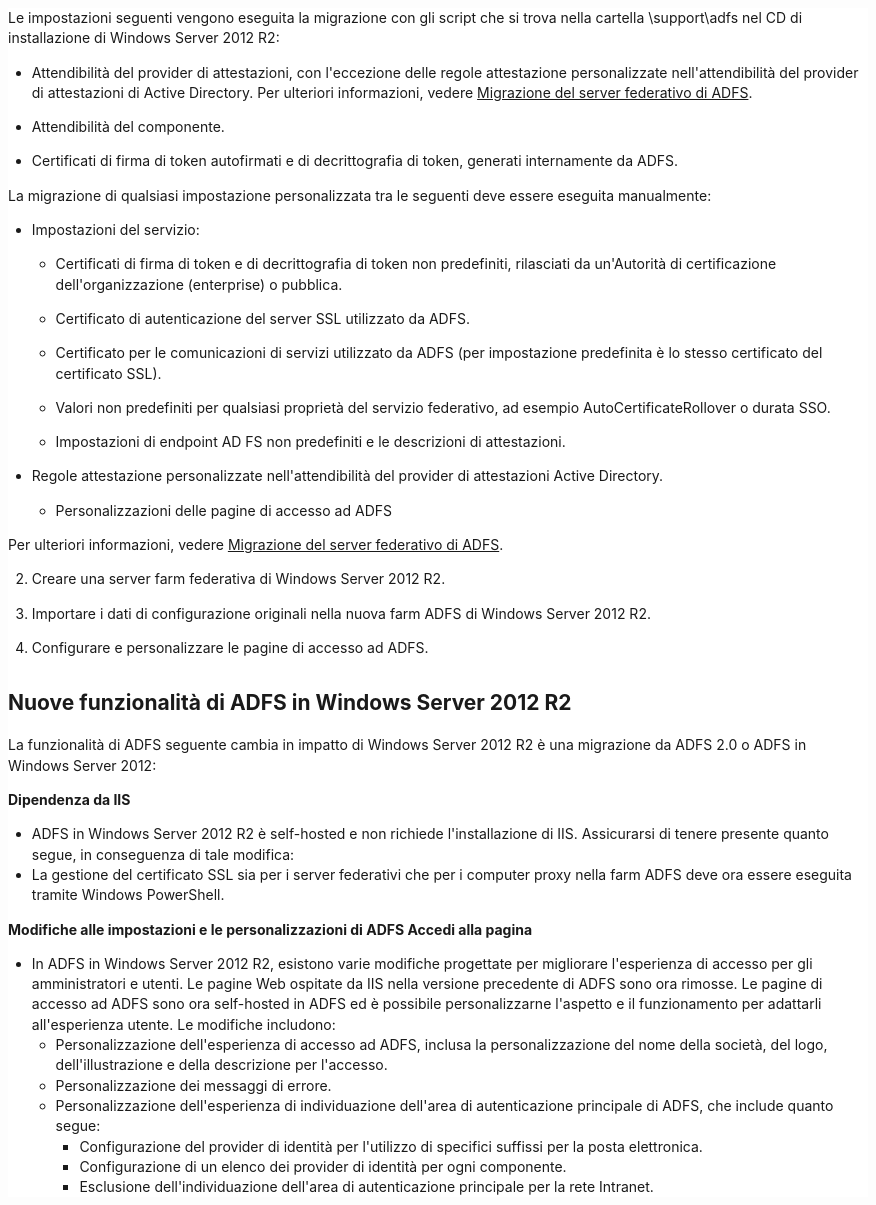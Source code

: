 Le impostazioni seguenti vengono eseguita la migrazione con gli script che si trova nella cartella \support\adfs nel CD di installazione di Windows Server 2012 R2:  
  
-   Attendibilità del provider di attestazioni, con l'eccezione delle regole attestazione personalizzate nell'attendibilità del provider di attestazioni di Active Directory. Per ulteriori informazioni, vedere [Migrazione del server federativo di ADFS](migrate-ad-fs-fed-server-r2.md).  
  
-   Attendibilità del componente.  
  
-   Certificati di firma di token autofirmati e di decrittografia di token, generati internamente da ADFS.  
  
La migrazione di qualsiasi impostazione personalizzata tra le seguenti deve essere eseguita manualmente:  
  
 -   Impostazioni del servizio:  
  
     -   Certificati di firma di token e di decrittografia di token non predefiniti, rilasciati da un'Autorità di certificazione dell'organizzazione (enterprise) o pubblica.  
  
     -   Certificato di autenticazione del server SSL utilizzato da ADFS.  
  
     -   Certificato per le comunicazioni di servizi utilizzato da ADFS (per impostazione predefinita è lo stesso certificato del certificato SSL).  
  
      -   Valori non predefiniti per qualsiasi proprietà del servizio federativo, ad esempio AutoCertificateRollover o durata SSO.  
  
      -   Impostazioni di endpoint AD FS non predefiniti e le descrizioni di attestazioni.  
  
-   Regole attestazione personalizzate nell'attendibilità del provider di attestazioni Active Directory.  
  
    -   Personalizzazioni delle pagine di accesso ad ADFS  
  
Per ulteriori informazioni, vedere [Migrazione del server federativo di ADFS](migrate-ad-fs-fed-server-r2.md).  
  
2.  Creare una server farm federativa di Windows Server 2012 R2.  
  
3.  Importare i dati di configurazione originali nella nuova farm ADFS di Windows Server 2012 R2.  
  
4.  Configurare e personalizzare le pagine di accesso ad ADFS.  
  
##  <a name="new-ad-fs-functionality-in-windows-server-2012-r2"></a>Nuove funzionalità di ADFS in Windows Server 2012 R2  
 La funzionalità di ADFS seguente cambia in impatto di Windows Server 2012 R2 è una migrazione da ADFS 2.0 o ADFS in Windows Server 2012:  
  
**Dipendenza da IIS**  
   - ADFS in Windows Server 2012 R2 è self-hosted e non richiede l'installazione di IIS. Assicurarsi di tenere presente quanto segue, in conseguenza di tale modifica:  
   -   La gestione del certificato SSL sia per i server federativi che per i computer proxy nella farm ADFS deve ora essere eseguita tramite Windows PowerShell.  
  
**Modifiche alle impostazioni e le personalizzazioni di ADFS Accedi alla pagina**  
-   In ADFS in Windows Server 2012 R2, esistono varie modifiche progettate per migliorare l'esperienza di accesso per gli amministratori e utenti. Le pagine Web ospitate da IIS nella versione precedente di ADFS sono ora rimosse. Le pagine di accesso ad ADFS sono ora self-hosted in ADFS ed è possibile personalizzarne l'aspetto e il funzionamento per adattarli all'esperienza utente. Le modifiche includono:  
    -   Personalizzazione dell'esperienza di accesso ad ADFS, inclusa la personalizzazione del nome della società, del logo, dell'illustrazione e della descrizione per l'accesso.  
    -   Personalizzazione dei messaggi di errore.  
    -   Personalizzazione dell'esperienza di individuazione dell'area di autenticazione principale di ADFS, che include quanto segue:  
        -   Configurazione del provider di identità per l'utilizzo di specifici suffissi per la posta elettronica.  
        -   Configurazione di un elenco dei provider di identità per ogni componente.  
        -   Esclusione dell'individuazione dell'area di autenticazione principale per la rete Intranet.  